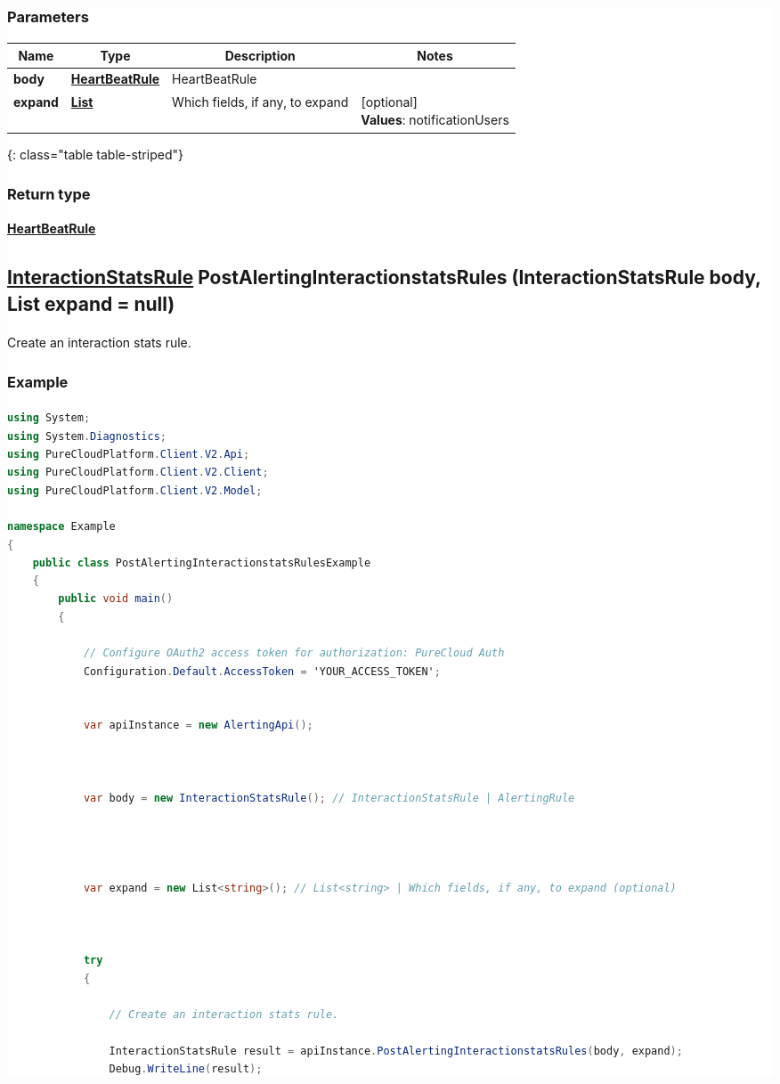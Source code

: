 ### Parameters


|Name | Type | Description  | Notes |
|------------- | ------------- | ------------- | -------------|
| **body** | [**HeartBeatRule**](HeartBeatRule.html)| HeartBeatRule |  |
| **expand** | [**List<string>**](string.html)| Which fields, if any, to expand | [optional] <br />**Values**: notificationUsers |
{: class="table table-striped"}

### Return type

[**HeartBeatRule**](HeartBeatRule.html)

<a name="postalertinginteractionstatsrules"></a>

## [**InteractionStatsRule**](InteractionStatsRule.html) PostAlertingInteractionstatsRules (InteractionStatsRule body, List<string> expand = null)

Create an interaction stats rule.



### Example
~~~csharp
using System;
using System.Diagnostics;
using PureCloudPlatform.Client.V2.Api;
using PureCloudPlatform.Client.V2.Client;
using PureCloudPlatform.Client.V2.Model;

namespace Example
{
    public class PostAlertingInteractionstatsRulesExample
    {
        public void main()
        {
            
            // Configure OAuth2 access token for authorization: PureCloud Auth
            Configuration.Default.AccessToken = 'YOUR_ACCESS_TOKEN';
            

            var apiInstance = new AlertingApi();
            
            
            
            var body = new InteractionStatsRule(); // InteractionStatsRule | AlertingRule
            
            
            
            
            var expand = new List<string>(); // List<string> | Which fields, if any, to expand (optional) 
            
            

            try
            {
                
                // Create an interaction stats rule.
                
                InteractionStatsRule result = apiInstance.PostAlertingInteractionstatsRules(body, expand);
                Debug.WriteLine(result);
~~~